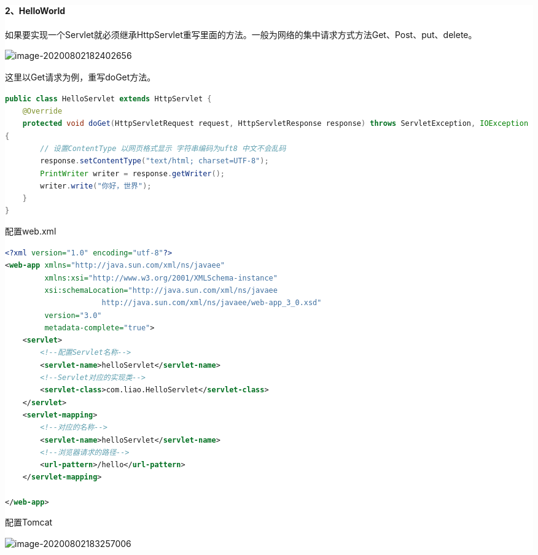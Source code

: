 #### 2、HelloWorld

如果要实现一个Servlet就必须继承HttpServlet重写里面的方法。一般为网络的集中请求方式方法Get、Post、put、delete。

![image-20200802182402656](D:\MarkDown\Java\javeee\img\image-20200802182402656.png)



这里以Get请求为例，重写doGet方法。

```java
public class HelloServlet extends HttpServlet {
    @Override
    protected void doGet(HttpServletRequest request, HttpServletResponse response) throws ServletException, IOException {
        // 设置ContentType 以网页格式显示 字符串编码为uft8 中文不会乱码
        response.setContentType("text/html; charset=UTF-8");
        PrintWriter writer = response.getWriter();
        writer.write("你好，世界");
    }
}

```



配置web.xml

```xml
<?xml version="1.0" encoding="utf-8"?>
<web-app xmlns="http://java.sun.com/xml/ns/javaee"
         xmlns:xsi="http://www.w3.org/2001/XMLSchema-instance"
         xsi:schemaLocation="http://java.sun.com/xml/ns/javaee
                      http://java.sun.com/xml/ns/javaee/web-app_3_0.xsd"
         version="3.0"
         metadata-complete="true">
    <servlet>
        <!--配置Servlet名称-->
        <servlet-name>helloServlet</servlet-name>
        <!--Servlet对应的实现类-->
        <servlet-class>com.liao.HelloServlet</servlet-class>
    </servlet>
    <servlet-mapping>
        <!--对应的名称-->
        <servlet-name>helloServlet</servlet-name>
        <!--浏览器请求的路径-->
        <url-pattern>/hello</url-pattern>
    </servlet-mapping>

</web-app>
```

配置Tomcat

![image-20200802183257006](D:\MarkDown\Java\javeee\img\image-20200802183257006.png)
